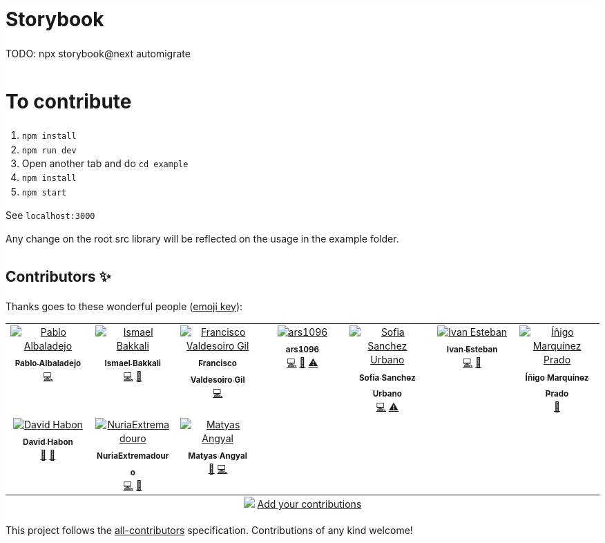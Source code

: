 # Storybook

TODO: npx storybook@next automigrate

# To contribute

1. `npm install`
2. `npm run dev`
3. Open another tab and do `cd example`
4. `npm install`
5. `npm start`

See `localhost:3000`

Any change on the root src library will be reflected on the usage in the example folder.

## Contributors ✨

Thanks goes to these wonderful people ([emoji key](https://allcontributors.org/docs/en/emoji-key)):




<table>
  <tbody>
    <tr>
      <td align="center" valign="top" width="14.28%"><a href="https://www.linkedin.com/in/pabloalbaladejomestre"><img src="https://avatars.githubusercontent.com/u/7994467?v=4?s=100" width="100px;" alt="Pablo Albaladejo"/><br /><sub><b>Pablo Albaladejo</b></sub></a><br /><a href="https://github.com/onebeyond/react-form-builder/commits?author=pablo-albaladejo" title="Code">💻</a></td>
      <td align="center" valign="top" width="14.28%"><a href="https://ismaelocaramelo.github.io/workwithme/"><img src="https://avatars.githubusercontent.com/u/21059277?v=4?s=100" width="100px;" alt="Ismael Bakkali"/><br /><sub><b>Ismael Bakkali</b></sub></a><br /><a href="https://github.com/onebeyond/react-form-builder/commits?author=ismaelocaramelo" title="Code">💻</a> <a href="https://github.com/onebeyond/react-form-builder/pulls?q=is%3Apr+reviewed-by%3Aismaelocaramelo" title="Reviewed Pull Requests">👀</a></td>
      <td align="center" valign="top" width="14.28%"><a href="https://github.com/FranciscoValdesoiro"><img src="https://avatars.githubusercontent.com/u/45309269?v=4?s=100" width="100px;" alt="Francisco Valdesoiro Gil"/><br /><sub><b>Francisco Valdesoiro Gil</b></sub></a><br /><a href="https://github.com/onebeyond/react-form-builder/commits?author=FranciscoValdesoiro" title="Code">💻</a></td>
      <td align="center" valign="top" width="14.28%"><a href="https://github.com/ars1096"><img src="https://avatars.githubusercontent.com/u/22389289?v=4?s=100" width="100px;" alt="ars1096"/><br /><sub><b>ars1096</b></sub></a><br /><a href="https://github.com/onebeyond/react-form-builder/commits?author=ars1096" title="Code">💻</a> <a href="https://github.com/onebeyond/react-form-builder/commits?author=ars1096" title="Documentation">📖</a> <a href="https://github.com/onebeyond/react-form-builder/commits?author=ars1096" title="Tests">⚠️</a></td>
      <td align="center" valign="top" width="14.28%"><a href="https://ssurbano.com/"><img src="https://avatars.githubusercontent.com/u/63403532?v=4?s=100" width="100px;" alt="Sofia Sanchez Urbano"/><br /><sub><b>Sofia Sanchez Urbano</b></sub></a><br /><a href="https://github.com/onebeyond/react-form-builder/commits?author=sofisdev" title="Code">💻</a> <a href="https://github.com/onebeyond/react-form-builder/commits?author=sofisdev" title="Tests">⚠️</a></td>
      <td align="center" valign="top" width="14.28%"><a href="https://github.com/Donivanes"><img src="https://avatars.githubusercontent.com/u/22077321?v=4?s=100" width="100px;" alt="Ivan Esteban"/><br /><sub><b>Ivan Esteban</b></sub></a><br /><a href="https://github.com/onebeyond/react-form-builder/commits?author=Donivanes" title="Code">💻</a> <a href="https://github.com/onebeyond/react-form-builder/issues?q=author%3ADonivanes" title="Bug reports">🐛</a></td>
      <td align="center" valign="top" width="14.28%"><a href="https://github.com/inigomarquinez"><img src="https://avatars.githubusercontent.com/u/25435858?v=4?s=100" width="100px;" alt="Íñigo Marquínez Prado"/><br /><sub><b>Íñigo Marquínez Prado</b></sub></a><br /><a href="https://github.com/onebeyond/react-form-builder/commits?author=inigomarquinez" title="Documentation">📖</a></td>
    </tr>
    <tr>
      <td align="center" valign="top" width="14.28%"><a href="https://github.com/habondavid"><img src="https://avatars.githubusercontent.com/u/54550191?v=4?s=100" width="100px;" alt="David Habon"/><br /><sub><b>David Habon</b></sub></a><br /><a href="https://github.com/onebeyond/react-form-builder/issues?q=author%3Ahabondavid" title="Bug reports">🐛</a> <a href="https://github.com/onebeyond/react-form-builder/pulls?q=is%3Apr+reviewed-by%3Ahabondavid" title="Reviewed Pull Requests">👀</a></td>
      <td align="center" valign="top" width="14.28%"><a href="https://github.com/NuriaExtremadouro"><img src="https://avatars.githubusercontent.com/u/23655224?v=4?s=100" width="100px;" alt="NuriaExtremadouro"/><br /><sub><b>NuriaExtremadouro</b></sub></a><br /><a href="https://github.com/onebeyond/react-form-builder/commits?author=NuriaExtremadouro" title="Code">💻</a> <a href="https://github.com/onebeyond/react-form-builder/commits?author=NuriaExtremadouro" title="Documentation">📖</a></td>
      <td align="center" valign="top" width="14.28%"><a href="https://www.one-beyond.com"><img src="https://avatars.githubusercontent.com/u/88377077?v=4?s=100" width="100px;" alt="Matyas Angyal"/><br /><sub><b>Matyas Angyal</b></sub></a><br /><a href="https://github.com/onebeyond/react-form-builder/pulls?q=is%3Apr+reviewed-by%3Amatyasjay" title="Reviewed Pull Requests">👀</a> <a href="https://github.com/onebeyond/react-form-builder/commits?author=matyasjay" title="Code">💻</a></td>
    </tr>
  </tbody>
  <tfoot>
    <tr>
      <td align="center" size="13px" colspan="7">
        <img src="https://raw.githubusercontent.com/all-contributors/all-contributors-cli/1b8533af435da9854653492b1327a23a4dbd0a10/assets/logo-small.svg">
          <a href="https://all-contributors.js.org/docs/en/bot/usage">Add your contributions</a>
        </img>
      </td>
    </tr>
  </tfoot>
</table>






This project follows the [all-contributors](https://github.com/all-contributors/all-contributors) specification. Contributions of any kind welcome!
